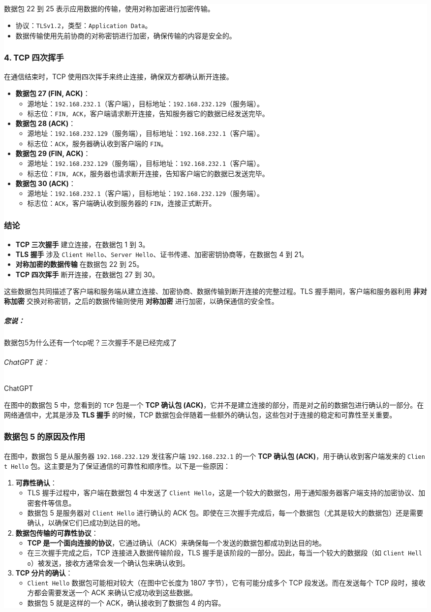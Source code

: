 数据包 22 到 25 表示应用数据的传输，使用对称加密进行加密传输。

- 协议：`TLSv1.2`，类型：`Application Data`。
- 数据传输使用先前协商的对称密钥进行加密，确保传输的内容是安全的。

### 4. **TCP 四次挥手**

在通信结束时，TCP 使用四次挥手来终止连接，确保双方都确认断开连接。

- **数据包 27 (FIN, ACK)**：
  - 源地址：`192.168.232.1`（客户端），目标地址：`192.168.232.129`（服务端）。
  - 标志位：`FIN, ACK`，客户端请求断开连接，告知服务器它的数据已经发送完毕。
- **数据包 28 (ACK)**：
  - 源地址：`192.168.232.129`（服务端），目标地址：`192.168.232.1`（客户端）。
  - 标志位：`ACK`，服务器确认收到客户端的 `FIN`。
- **数据包 29 (FIN, ACK)**：
  - 源地址：`192.168.232.129`（服务端），目标地址：`192.168.232.1`（客户端）。
  - 标志位：`FIN, ACK`，服务器也请求断开连接，告知客户端它的数据已发送完毕。
- **数据包 30 (ACK)**：
  - 源地址：`192.168.232.1`（客户端），目标地址：`192.168.232.129`（服务端）。
  - 标志位：`ACK`，客户端确认收到服务器的 `FIN`，连接正式断开。

### 结论

- **TCP 三次握手** 建立连接，在数据包 1 到 3。
- **TLS 握手** 涉及 `Client Hello`、`Server Hello`、证书传递、加密密钥协商等，在数据包 4 到 21。
- **对称加密的数据传输** 在数据包 22 到 25。
- **TCP 四次挥手** 断开连接，在数据包 27 到 30。

这些数据包共同描述了客户端和服务端从建立连接、加密协商、数据传输到断开连接的完整过程。TLS 握手期间，客户端和服务器利用 **非对称加密** 交换对称密钥，之后的数据传输则使用 **对称加密** 进行加密，以确保通信的安全性。





##### 您说：

数据包5为什么还有一个tcp呢？三次握手不是已经完成了



###### ChatGPT 说：

ChatGPT

在图中的数据包 5 中，您看到的 `TCP` 包是一个 **TCP 确认包 (ACK)**，它并不是建立连接的部分，而是对之前的数据包进行确认的一部分。在网络通信中，尤其是涉及 **TLS 握手** 的时候，TCP 数据包会伴随着一些额外的确认包，这些包对于连接的稳定和可靠性至关重要。

### 数据包 5 的原因及作用

在图中，数据包 5 是从服务器 `192.168.232.129` 发往客户端 `192.168.232.1` 的一个 **TCP 确认包 (ACK)**，用于确认收到客户端发来的 `Client Hello` 包。这主要是为了保证通信的可靠性和顺序性。以下是一些原因：

1. **可靠性确认**：
   - TLS 握手过程中，客户端在数据包 4 中发送了 `Client Hello`，这是一个较大的数据包，用于通知服务器客户端支持的加密协议、加密套件等信息。
   - 数据包 5 是服务器对 `Client Hello` 进行确认的 ACK 包。即使在三次握手完成后，每一个数据包（尤其是较大的数据包）还是需要确认，以确保它们已成功到达目的地。
2. **数据包传输的可靠性协议**：
   - **TCP 是一个面向连接的协议**，它通过确认（ACK）来确保每一个发送的数据包都成功到达目的地。
   - 在三次握手完成之后，TCP 连接进入数据传输阶段，TLS 握手是该阶段的一部分。因此，每当一个较大的数据段（如 `Client Hello`）被发送，接收方通常会发一个确认包来确认收到。
3. **TCP 分片的确认**：
   - `Client Hello` 数据包可能相对较大（在图中它长度为 1807 字节），它有可能分成多个 TCP 段发送。而在发送每个 TCP 段时，接收方都会需要发送一个 ACK 来确认它成功收到这些数据。
   - 数据包 5 就是这样的一个 ACK，确认接收到了数据包 4 的内容。
